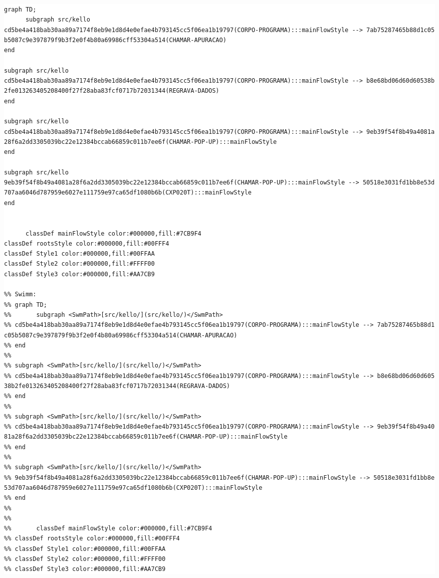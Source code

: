 ```mermaid
graph TD;
      subgraph src/kello
cd5be4a418bab30aa89a7174f8eb9e1d8d4e0efae4b793145cc5f06ea1b19797(CORPO-PROGRAMA):::mainFlowStyle --> 7ab75287465b88d1c05b5087c9e397879f9b3f2e0f4b80a69986cff53304a514(CHAMAR-APURACAO)
end

subgraph src/kello
cd5be4a418bab30aa89a7174f8eb9e1d8d4e0efae4b793145cc5f06ea1b19797(CORPO-PROGRAMA):::mainFlowStyle --> b8e68bd06d60d60538b2fe013263405208400f27f28aba83fcf0717b72031344(REGRAVA-DADOS)
end

subgraph src/kello
cd5be4a418bab30aa89a7174f8eb9e1d8d4e0efae4b793145cc5f06ea1b19797(CORPO-PROGRAMA):::mainFlowStyle --> 9eb39f54f8b49a4081a28f6a2dd3305039bc22e12384bccab66859c011b7ee6f(CHAMAR-POP-UP):::mainFlowStyle
end

subgraph src/kello
9eb39f54f8b49a4081a28f6a2dd3305039bc22e12384bccab66859c011b7ee6f(CHAMAR-POP-UP):::mainFlowStyle --> 50518e3031fd1bb8e53d707aa6046d787959e6027e111759e97ca65df1080b6b(CXP020T):::mainFlowStyle
end


      classDef mainFlowStyle color:#000000,fill:#7CB9F4
classDef rootsStyle color:#000000,fill:#00FFF4
classDef Style1 color:#000000,fill:#00FFAA
classDef Style2 color:#000000,fill:#FFFF00
classDef Style3 color:#000000,fill:#AA7CB9

%% Swimm:
%% graph TD;
%%       subgraph <SwmPath>[src/kello/](src/kello/)</SwmPath>
%% cd5be4a418bab30aa89a7174f8eb9e1d8d4e0efae4b793145cc5f06ea1b19797(CORPO-PROGRAMA):::mainFlowStyle --> 7ab75287465b88d1c05b5087c9e397879f9b3f2e0f4b80a69986cff53304a514(CHAMAR-APURACAO)
%% end
%% 
%% subgraph <SwmPath>[src/kello/](src/kello/)</SwmPath>
%% cd5be4a418bab30aa89a7174f8eb9e1d8d4e0efae4b793145cc5f06ea1b19797(CORPO-PROGRAMA):::mainFlowStyle --> b8e68bd06d60d60538b2fe013263405208400f27f28aba83fcf0717b72031344(REGRAVA-DADOS)
%% end
%% 
%% subgraph <SwmPath>[src/kello/](src/kello/)</SwmPath>
%% cd5be4a418bab30aa89a7174f8eb9e1d8d4e0efae4b793145cc5f06ea1b19797(CORPO-PROGRAMA):::mainFlowStyle --> 9eb39f54f8b49a4081a28f6a2dd3305039bc22e12384bccab66859c011b7ee6f(CHAMAR-POP-UP):::mainFlowStyle
%% end
%% 
%% subgraph <SwmPath>[src/kello/](src/kello/)</SwmPath>
%% 9eb39f54f8b49a4081a28f6a2dd3305039bc22e12384bccab66859c011b7ee6f(CHAMAR-POP-UP):::mainFlowStyle --> 50518e3031fd1bb8e53d707aa6046d787959e6027e111759e97ca65df1080b6b(CXP020T):::mainFlowStyle
%% end
%% 
%% 
%%       classDef mainFlowStyle color:#000000,fill:#7CB9F4
%% classDef rootsStyle color:#000000,fill:#00FFF4
%% classDef Style1 color:#000000,fill:#00FFAA
%% classDef Style2 color:#000000,fill:#FFFF00
%% classDef Style3 color:#000000,fill:#AA7CB9
```
